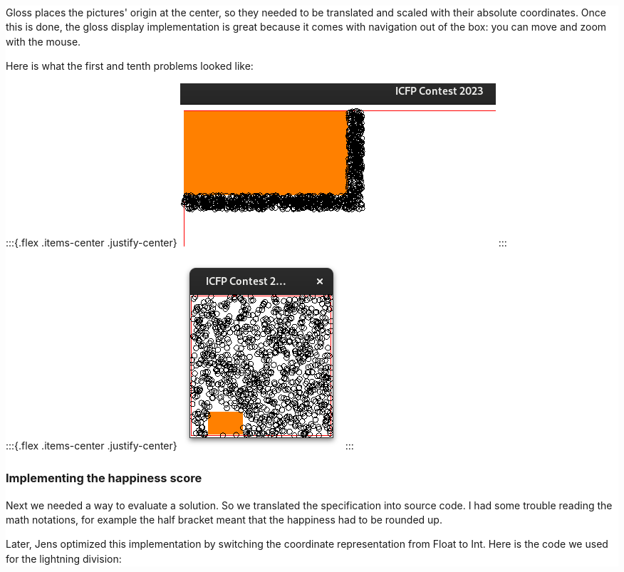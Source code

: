 Gloss places the pictures' origin at the center, so they needed
to be translated and scaled with their absolute coordinates.
Once this is done, the gloss display implementation is great because
it comes with navigation out of the box:
you can move and zoom with the mouse.

Here is what the first and tenth problems looked like:

:::{.flex .items-center .justify-center}
![icfpc2023-pb01](../static/icfpc2023-pb01.png)
:::

:::{.flex .items-center .justify-center}
![icfpc2023-pb10](../static/icfpc2023-pb10.png)
:::


### Implementing the happiness score

Next we needed a way to evaluate a solution.
So we translated the specification into source code.
I had some trouble reading the math notations,
for example the half bracket meant that the happiness had to be rounded up.

Later, Jens optimized this implementation by switching the coordinate representation from Float to Int.
Here is the code we used for the lightning division:
